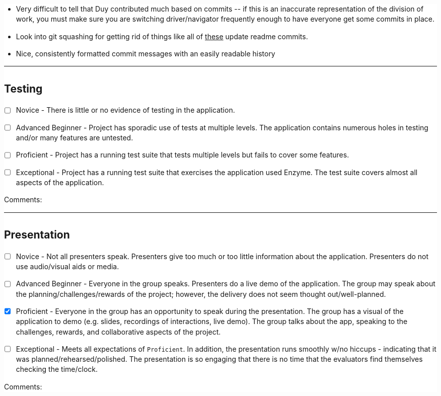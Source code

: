 
* Very difficult to tell that Duy contributed much based on commits -- if this is an inaccurate representation of the division of work, you must make sure you are switching driver/navigator frequently enough to have everyone get some commits in place.

* Look into git squashing for getting rid of things like all of [these](https://github.com/easbell/Blend-It/commits/master) update readme commits.

* Nice, consistently formatted commit messages with an easily readable history



------------------------------------------------------------------

## Testing

* [ ] Novice - There is little or no evidence of testing in the application.

* [ ] Advanced Beginner - Project has sporadic use of tests at multiple levels. The application contains numerous holes in testing and/or many features are untested.

* [ ] Proficient - Project has a running test suite that tests multiple levels but fails to cover some features.

* [ ] Exceptional - Project has a running test suite that exercises the application used Enzyme. The test suite covers almost all aspects of the application.


Comments:










------------------------------------------------------------------

## Presentation

* [ ] Novice - Not all presenters speak. Presenters give too much or too little information about the application. Presenters do not use audio/visual aids or media.

* [ ] Advanced Beginner - Everyone in the group speaks. Presenters do a live demo of the application. The group may speak about the planning/challenges/rewards of the project; however, the delivery does not seem thought out/well-planned. 

* [X] Proficient - Everyone in the group has an opportunity to speak during the presentation. The group has a visual of the application to demo (e.g. slides, recordings of interactions, live demo). The group talks about the app, speaking to the challenges, rewards, and collaborative aspects of the project.

* [ ] Exceptional - Meets all expectations of `Proficient`. In addition, the presentation runs smoothly w/no hiccups - indicating that it was planned/rehearsed/polished. The presentation is so engaging that there is no time that the evaluators find themselves checking the time/clock.


Comments:
